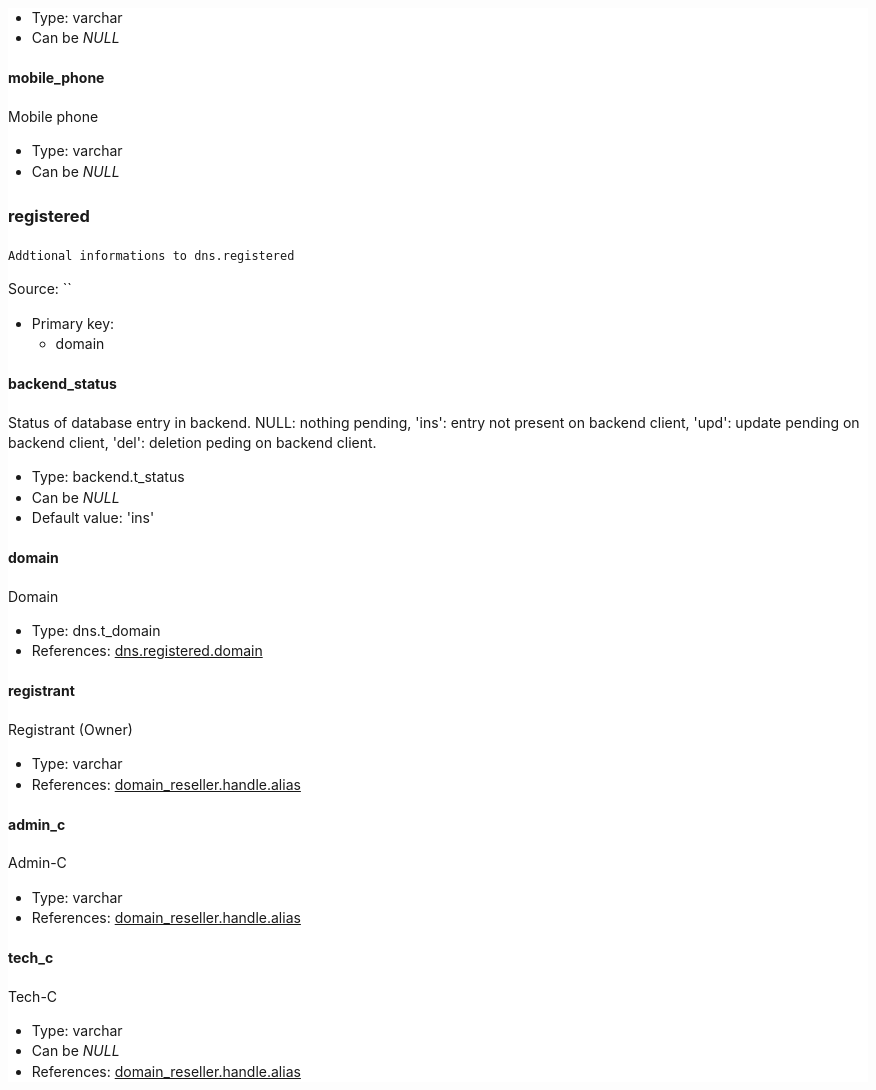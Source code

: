 -   Type: varchar
-   Can be *NULL*

#### mobile\_phone

Mobile phone

-   Type: varchar
-   Can be *NULL*

### registered

    Addtional informations to dns.registered

Source: ``

-   Primary key:
    -   domain

#### backend\_status

Status of database entry in backend. NULL: nothing pending, 'ins': entry
not present on backend client, 'upd': update pending on backend client,
'del': deletion peding on backend client.

-   Type: backend.t\_status
-   Can be *NULL*
-   Default value: 'ins'

#### domain

Domain

-   Type: dns.t\_domain
-   References: [dns.registered.domain](#COLUMN-dns.registered.domain)

#### registrant

Registrant (Owner)

-   Type: varchar
-   References:
    [domain\_reseller.handle.alias](#COLUMN-domain_reseller.handle.alias)

#### admin\_c

Admin-C

-   Type: varchar
-   References:
    [domain\_reseller.handle.alias](#COLUMN-domain_reseller.handle.alias)

#### tech\_c

Tech-C

-   Type: varchar
-   Can be *NULL*
-   References:
    [domain\_reseller.handle.alias](#COLUMN-domain_reseller.handle.alias)
